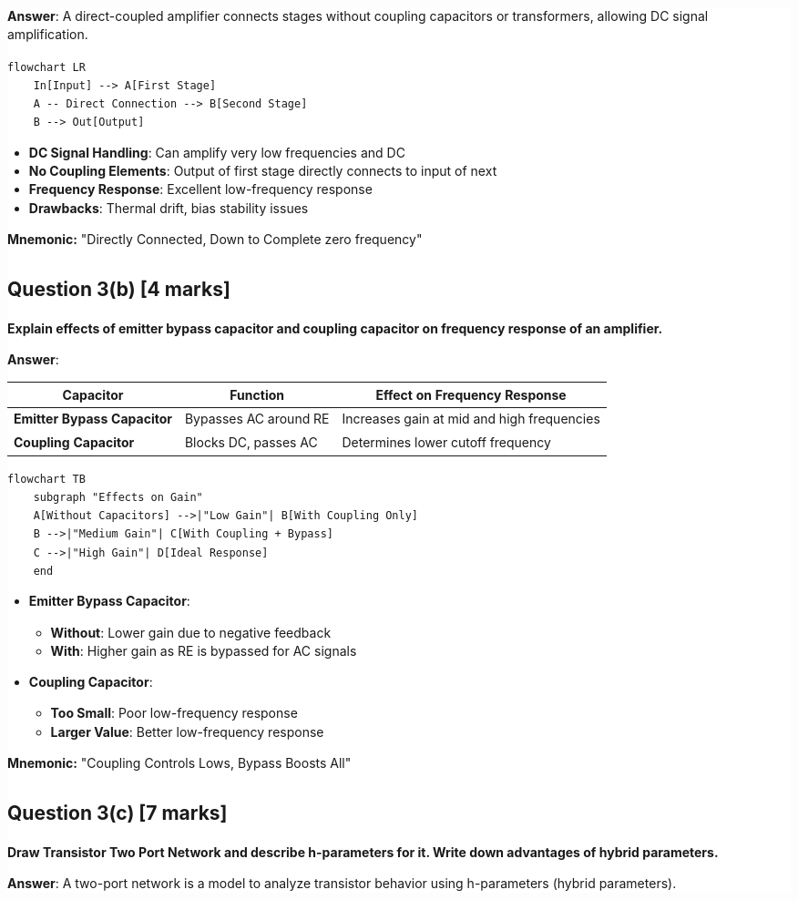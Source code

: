 **Answer**:
A direct-coupled amplifier connects stages without coupling capacitors or transformers, allowing DC signal amplification.

```mermaid
flowchart LR
    In[Input] --> A[First Stage]
    A -- Direct Connection --> B[Second Stage]
    B --> Out[Output]
```

- **DC Signal Handling**: Can amplify very low frequencies and DC
- **No Coupling Elements**: Output of first stage directly connects to input of next
- **Frequency Response**: Excellent low-frequency response
- **Drawbacks**: Thermal drift, bias stability issues

**Mnemonic:** "Directly Connected, Down to Complete zero frequency"

## Question 3(b) [4 marks]

**Explain effects of emitter bypass capacitor and coupling capacitor on frequency response of an amplifier.**

**Answer**:

| Capacitor | Function | Effect on Frequency Response |
|-----------|----------|------------------------------|
| **Emitter Bypass Capacitor** | Bypasses AC around RE | Increases gain at mid and high frequencies |
| **Coupling Capacitor** | Blocks DC, passes AC | Determines lower cutoff frequency |

```mermaid
flowchart TB
    subgraph "Effects on Gain"
    A[Without Capacitors] -->|"Low Gain"| B[With Coupling Only]
    B -->|"Medium Gain"| C[With Coupling + Bypass]
    C -->|"High Gain"| D[Ideal Response]
    end
```

- **Emitter Bypass Capacitor**:
  - **Without**: Lower gain due to negative feedback
  - **With**: Higher gain as RE is bypassed for AC signals
  
- **Coupling Capacitor**:
  - **Too Small**: Poor low-frequency response
  - **Larger Value**: Better low-frequency response

**Mnemonic:** "Coupling Controls Lows, Bypass Boosts All"

## Question 3(c) [7 marks]

**Draw Transistor Two Port Network and describe h-parameters for it. Write down advantages of hybrid parameters.**

**Answer**:
A two-port network is a model to analyze transistor behavior using h-parameters (hybrid parameters).
